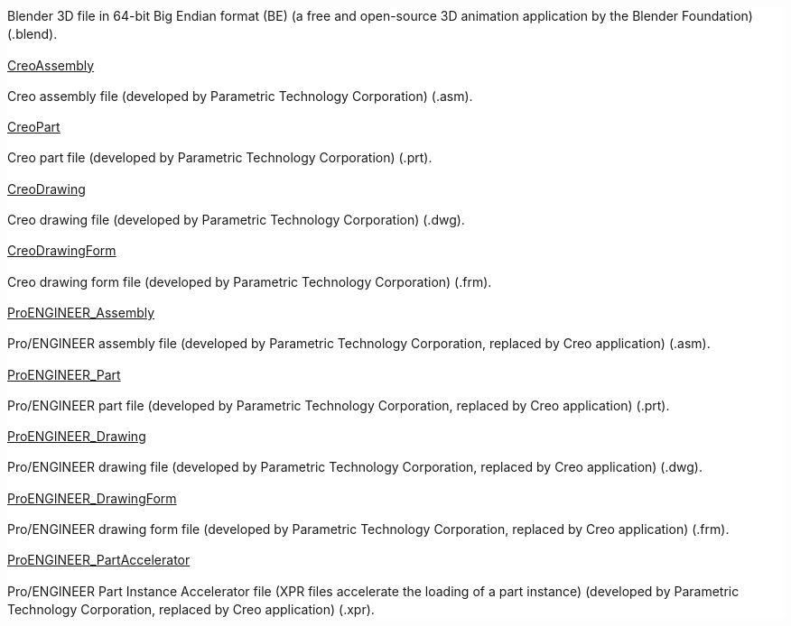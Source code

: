 <td><p>Blender 3D file in 64-bit Big Endian format (BE) (a free and open-source 3D animation application by the Blender Foundation) (.blend).</p></td>
</tr><tr><td><p><a href="6f1047fb-7367-c09c-5621-ae7632c8404b">CreoAssembly</a></p></td>
<td><p /></td>
<td><p /></td>
<td><p /></td>
<td><p /></td>
<td><p>Creo assembly file (developed by Parametric Technology Corporation) (.asm).</p></td>
</tr><tr><td><p><a href="6f1047fb-7367-c09c-5621-ae7632c8404b">CreoPart</a></p></td>
<td><p /></td>
<td><p /></td>
<td><p /></td>
<td><p /></td>
<td><p>Creo part file (developed by Parametric Technology Corporation) (.prt).</p></td>
</tr><tr><td><p><a href="6f1047fb-7367-c09c-5621-ae7632c8404b">CreoDrawing</a></p></td>
<td><p /></td>
<td><p /></td>
<td><p /></td>
<td><p /></td>
<td><p>Creo drawing file (developed by Parametric Technology Corporation) (.dwg).</p></td>
</tr><tr><td><p><a href="6f1047fb-7367-c09c-5621-ae7632c8404b">CreoDrawingForm</a></p></td>
<td><p /></td>
<td><p /></td>
<td><p /></td>
<td><p /></td>
<td><p>Creo drawing form file (developed by Parametric Technology Corporation) (.frm).</p></td>
</tr><tr><td><p><a href="6f1047fb-7367-c09c-5621-ae7632c8404b">ProENGINEER_Assembly</a></p></td>
<td><p /></td>
<td><p /></td>
<td><p /></td>
<td><p /></td>
<td><p>Pro/ENGINEER assembly file (developed by Parametric Technology Corporation, replaced by Creo application) (.asm).</p></td>
</tr><tr><td><p><a href="6f1047fb-7367-c09c-5621-ae7632c8404b">ProENGINEER_Part</a></p></td>
<td><p /></td>
<td><p /></td>
<td><p /></td>
<td><p /></td>
<td><p>Pro/ENGINEER part file (developed by Parametric Technology Corporation, replaced by Creo application) (.prt).</p></td>
</tr><tr><td><p><a href="6f1047fb-7367-c09c-5621-ae7632c8404b">ProENGINEER_Drawing</a></p></td>
<td><p /></td>
<td><p /></td>
<td><p /></td>
<td><p /></td>
<td><p>Pro/ENGINEER drawing file (developed by Parametric Technology Corporation, replaced by Creo application) (.dwg).</p></td>
</tr><tr><td><p><a href="6f1047fb-7367-c09c-5621-ae7632c8404b">ProENGINEER_DrawingForm</a></p></td>
<td><p /></td>
<td><p /></td>
<td><p /></td>
<td><p /></td>
<td><p>Pro/ENGINEER drawing form file (developed by Parametric Technology Corporation, replaced by Creo application) (.frm).</p></td>
</tr><tr><td><p><a href="6f1047fb-7367-c09c-5621-ae7632c8404b">ProENGINEER_PartAccelerator</a></p></td>
<td><p /></td>
<td><p /></td>
<td><p /></td>
<td><p /></td>
<td><p>Pro/ENGINEER Part Instance Accelerator file (XPR files accelerate the loading of a part instance) (developed by Parametric Technology Corporation, replaced by Creo application) (.xpr).</p></td>